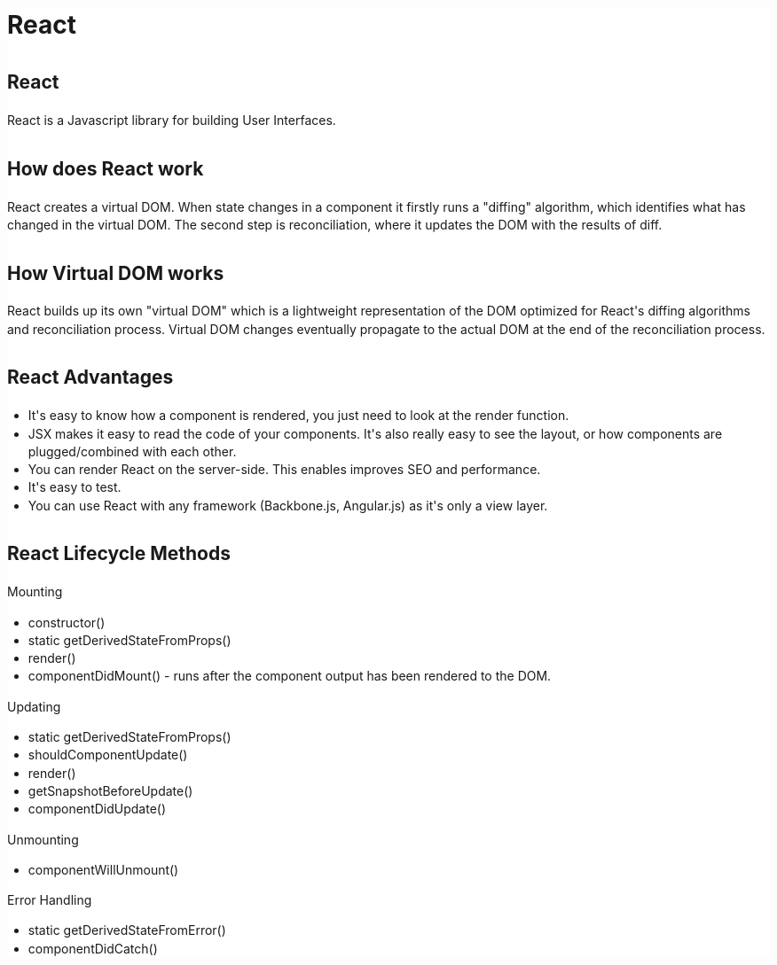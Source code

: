 # React

## React

React is a Javascript library for building User Interfaces.

## How does React work

React creates a virtual DOM. When state changes in a component it firstly runs a "diffing" algorithm, which identifies what has changed in the virtual DOM. The second step is reconciliation, where it updates the DOM with the results of diff.

## How Virtual DOM works

React builds up its own "virtual DOM" which is a lightweight representation of the DOM optimized for React's diffing algorithms and reconciliation process. Virtual DOM changes eventually propagate to the actual DOM at the end of the reconciliation process.

## React Advantages

* It's easy to know how a component is rendered, you just need to look at the render function.
* JSX makes it easy to read the code of your components. It's also really easy to see the layout, or how components are plugged/combined with each other.
* You can render React on the server-side. This enables improves SEO and performance. 
* It's easy to test.
* You can use React with any framework \(Backbone.js, Angular.js\) as it's only a view layer. 

## React Lifecycle Methods

Mounting

* constructor\(\)
* static getDerivedStateFromProps\(\)
* render\(\)
* componentDidMount\(\) - runs after the component output has been rendered to the DOM. 

Updating

* static getDerivedStateFromProps\(\)
* shouldComponentUpdate\(\)
* render\(\)
* getSnapshotBeforeUpdate\(\)
* componentDidUpdate\(\)

Unmounting

* componentWillUnmount\(\)

Error Handling

* static getDerivedStateFromError\(\)
* componentDidCatch\(\)
